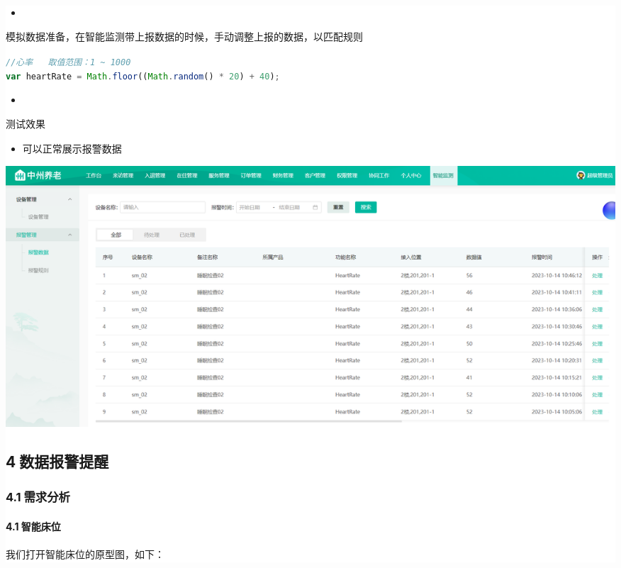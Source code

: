    - 
模拟数据准备，在智能监测带上报数据的时候，手动调整上报的数据，以匹配规则
```javascript
//心率   取值范围：1 ~ 1000
var heartRate = Math.floor((Math.random() * 20) + 40);
```


- 
测试效果

   - 可以正常展示报警数据

![](./assets/image-20240407192427974-395.png)


## 4 数据报警提醒


### 4.1 需求分析


#### 4.1 智能床位

我们打开智能床位的原型图，如下：
